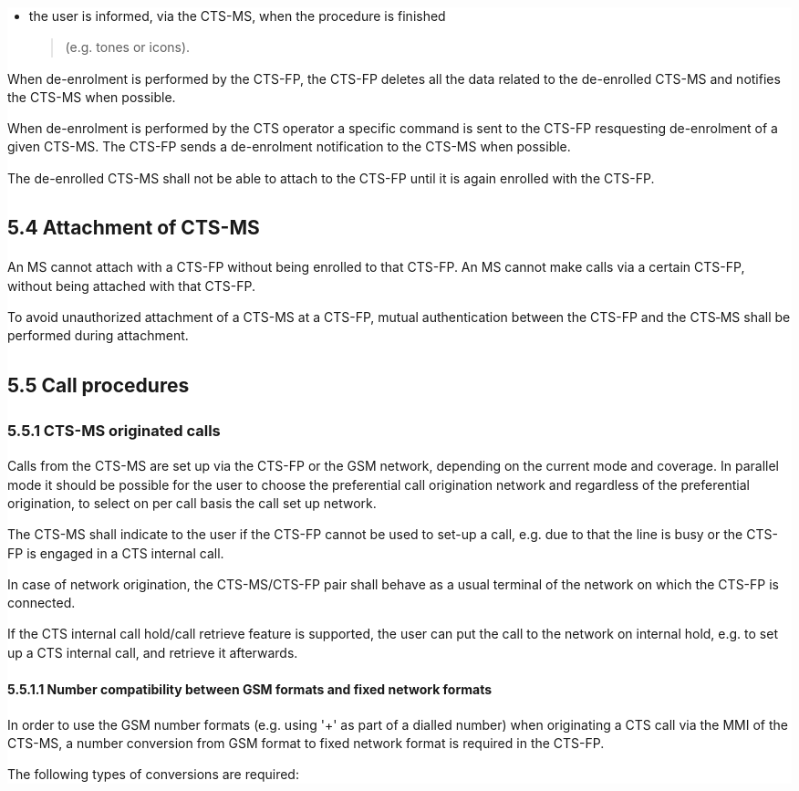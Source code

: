 -   the user is informed, via the CTS-MS, when the procedure is finished
    > (e.g. tones or icons).

When de-enrolment is performed by the CTS-FP, the CTS-FP deletes all the
data related to the de-enrolled CTS-MS and notifies the CTS-MS when
possible.

When de-enrolment is performed by the CTS operator a specific command is
sent to the CTS-FP resquesting de-enrolment of a given CTS-MS. The
CTS-FP sends a de-enrolment notification to the CTS-MS when possible.

The de-enrolled CTS-MS shall not be able to attach to the CTS-FP until
it is again enrolled with the CTS-FP.

5.4 Attachment of CTS-MS
------------------------

An MS cannot attach with a CTS-FP without being enrolled to that CTS-FP.
An MS cannot make calls via a certain CTS-FP, without being attached
with that CTS-FP.

To avoid unauthorized attachment of a CTS-MS at a CTS-FP, mutual
authentication between the CTS-FP and the CTS‑MS shall be performed
during attachment.

5.5 Call procedures
-------------------

### 5.5.1 CTS-MS originated calls

Calls from the CTS-MS are set up via the CTS-FP or the GSM network,
depending on the current mode and coverage. In parallel mode it should
be possible for the user to choose the preferential call origination
network and regardless of the preferential origination, to select on per
call basis the call set up network.

The CTS-MS shall indicate to the user if the CTS-FP cannot be used to
set-up a call, e.g. due to that the line is busy or the CTS-FP is
engaged in a CTS internal call.

In case of network origination, the CTS-MS/CTS-FP pair shall behave as a
usual terminal of the network on which the CTS-FP is connected.

If the CTS internal call hold/call retrieve feature is supported, the
user can put the call to the network on internal hold, e.g. to set up a
CTS internal call, and retrieve it afterwards.

#### 5.5.1.1 Number compatibility between GSM formats and fixed network formats

In order to use the GSM number formats (e.g. using \'+\' as part of a
dialled number) when originating a CTS call via the MMI of the CTS-MS, a
number conversion from GSM format to fixed network format is required in
the CTS-FP.

The following types of conversions are required:
